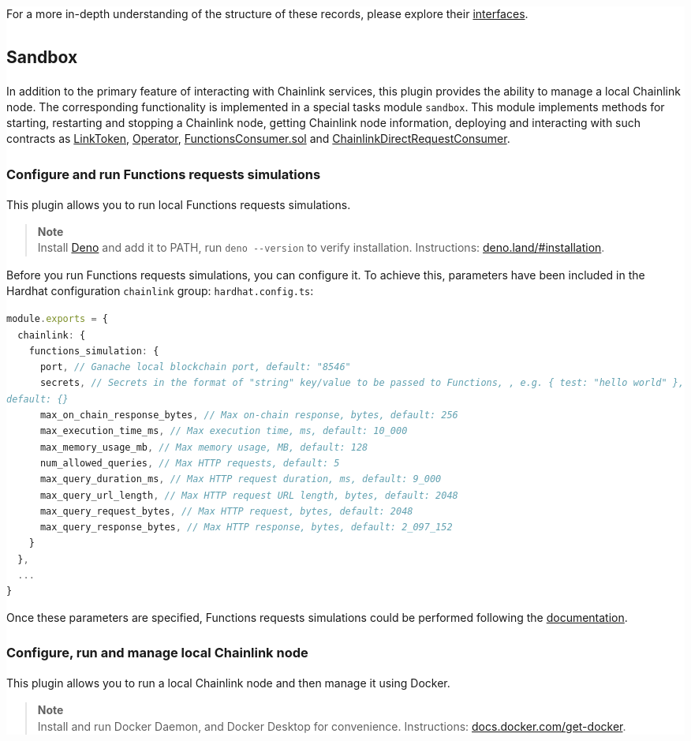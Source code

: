 For a more in-depth understanding of the structure of these records, please explore their [interfaces](src%2Fregistries%2Finterfaces).

## Sandbox

In addition to the primary feature of interacting with Chainlink services, this plugin provides the ability to manage a local Chainlink node.
The corresponding functionality is implemented in a special tasks module `sandbox`.
This module implements methods for starting, restarting and stopping a Chainlink node, getting Chainlink node information,
deploying and interacting with such contracts as [LinkToken](contracts%2FLinkToken.sol), [Operator](contracts%2FOperator.sol), [FunctionsConsumer.sol](contracts%2FFunctionsConsumer.sol) and [ChainlinkDirectRequestConsumer](contracts%2FChainlinkDirectRequestConsumer.sol).

### Configure and run Functions requests simulations

This plugin allows you to run local Functions requests simulations.
> **Note**  
Install [Deno](https://deno.com/) and add it to PATH, run ```deno --version``` to verify installation. Instructions: [deno.land/#installation](deno.land/#installation).

Before you run Functions requests simulations, you can configure it. To achieve this, parameters have been included in the Hardhat configuration `chainlink` group:
`hardhat.config.ts`:
```ts
module.exports = {
  chainlink: {
    functions_simulation: {
      port, // Ganache local blockchain port, default: "8546"
      secrets, // Secrets in the format of "string" key/value to be passed to Functions, , e.g. { test: "hello world" }, default: {}
      max_on_chain_response_bytes, // Max on-chain response, bytes, default: 256
      max_execution_time_ms, // Max execution time, ms, default: 10_000
      max_memory_usage_mb, // Max memory usage, MB, default: 128
      num_allowed_queries, // Max HTTP requests, default: 5
      max_query_duration_ms, // Max HTTP request duration, ms, default: 9_000
      max_query_url_length, // Max HTTP request URL length, bytes, default: 2048
      max_query_request_bytes, // Max HTTP request, bytes, default: 2048
      max_query_response_bytes, // Max HTTP response, bytes, default: 2_097_152
    }
  },
  ...
}
```

Once these parameters are specified, Functions requests simulations could be performed following the [documentation](DOCUMENTATION.md#service-alias-functionssimulation).

### Configure, run and manage local Chainlink node

This plugin allows you to run a local Chainlink node and then manage it using Docker.
> **Note**  
Install and run Docker Daemon, and Docker Desktop for convenience. Instructions: [docs.docker.com/get-docker](https://docs.docker.com/get-docker/).
